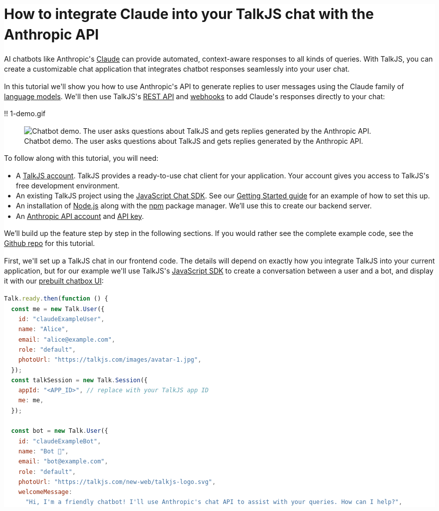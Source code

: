 # How to integrate Claude into your TalkJS chat with the Anthropic API

AI chatbots like Anthropic's [Claude](https://claude.ai/) can provide automated, context-aware responses to all kinds of queries. With TalkJS, you can create a customizable chat application that integrates chatbot responses seamlessly into your user chat.

In this tutorial we'll show you how to use Anthropic's API to generate replies to user messages using the Claude family of [language models](https://docs.anthropic.com/en/docs/about-claude/models). We'll then use TalkJS's [REST API](https://talkjs.com/docs/Reference/REST_API/Getting_Started/Introduction/) and [webhooks](https://talkjs.com/docs/Reference/Webhooks/) to add Claude's responses directly to your chat:

!! 1-demo.gif

<figure class="kg-image-card">
  <img class="kg-image" src="<URL>" alt="Chatbot demo. The user asks questions about TalkJS and gets replies generated by the Anthropic API."/>
  <figcaption>Chatbot demo. The user asks questions about TalkJS and gets replies generated by the Anthropic API.</figcaption>
</figure>

To follow along with this tutorial, you will need:

- A [TalkJS account](https://talkjs.com/dashboard/login). TalkJS provides a ready-to-use chat client for your application. Your account gives you access to TalkJS's free development environment.
- An existing TalkJS project using the [JavaScript Chat SDK](https://talkjs.com/docs/Reference/JavaScript_Chat_SDK/). See our [Getting Started guide](https://talkjs.com/docs/Getting_Started/) for an example of how to set this up.
- An installation of [Node.js](https://nodejs.org/) along with the [npm](https://www.npmjs.com/) package manager. We’ll use this to create our backend server.
- An [Anthropic API account](https://www.anthropic.com/api) and [API key](https://console.anthropic.com/settings/keys).

We’ll build up the feature step by step in the following sections. If you would rather see the complete example code, see the [Github repo](https://github.com/talkjs/talkjs-examples/tree/master/chatbot-integration/anthropic-claude) for this tutorial.

First, we'll set up a TalkJS chat in our frontend code. The details will depend on exactly how you integrate TalkJS into your current application, but for our example we'll use TalkJS's [JavaScript SDK](https://talkjs.com/docs/Reference/JavaScript_Chat_SDK/) to create a conversation between a user and a bot, and display it with our [prebuilt chatbox UI](https://talkjs.com/docs/Features/Chat_UI_Modes/The_Chatbox/):

```js
Talk.ready.then(function () {
  const me = new Talk.User({
    id: "claudeExampleUser",
    name: "Alice",
    email: "alice@example.com",
    role: "default",
    photoUrl: "https://talkjs.com/images/avatar-1.jpg",
  });
  const talkSession = new Talk.Session({
    appId: "<APP_ID>", // replace with your TalkJS app ID
    me: me,
  });

  const bot = new Talk.User({
    id: "claudeExampleBot",
    name: "Bot 🤖",
    email: "bot@example.com",
    role: "default",
    photoUrl: "https://talkjs.com/new-web/talkjs-logo.svg",
    welcomeMessage:
      "Hi, I'm a friendly chatbot! I'll use Anthropic's chat API to assist with your queries. How can I help?",
```